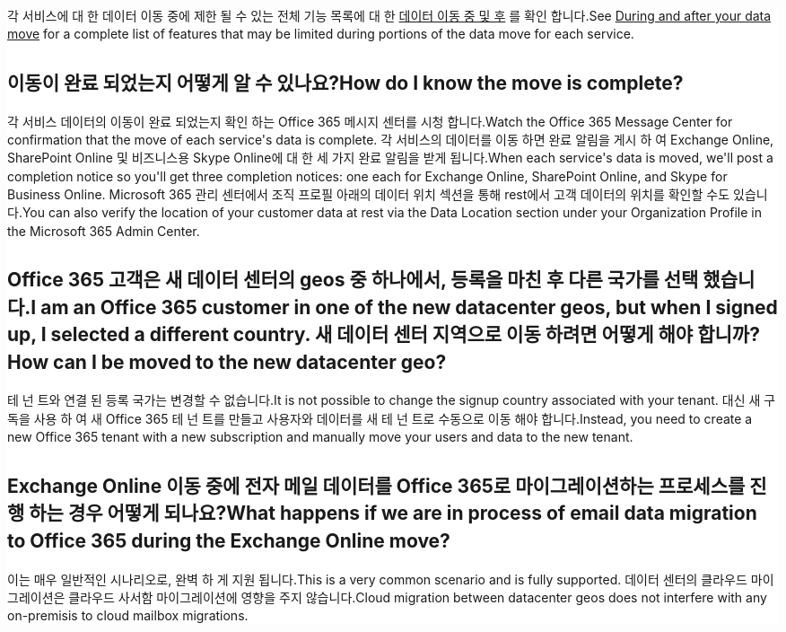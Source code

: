 <span data-ttu-id="c529e-177">각 서비스에 대 한 데이터 이동 중에 제한 될 수 있는 전체 기능 목록에 대 한 [데이터 이동 중 및 후](during-and-after-your-data-move.md) 를 확인 합니다.</span><span class="sxs-lookup"><span data-stu-id="c529e-177">See [During and after your data move](during-and-after-your-data-move.md) for a complete list of features that may be limited during portions of the data move for each service.</span></span> 
  
 ## <a name="how-do-i-know-the-move-is-complete"></a><span data-ttu-id="c529e-178">이동이 완료 되었는지 어떻게 알 수 있나요?</span><span class="sxs-lookup"><span data-stu-id="c529e-178">How do I know the move is complete?</span></span>
  
<span data-ttu-id="c529e-179">각 서비스 데이터의 이동이 완료 되었는지 확인 하는 Office 365 메시지 센터를 시청 합니다.</span><span class="sxs-lookup"><span data-stu-id="c529e-179">Watch the Office 365 Message Center for confirmation that the move of each service's data is complete.</span></span> <span data-ttu-id="c529e-180">각 서비스의 데이터를 이동 하면 완료 알림을 게시 하 여 Exchange Online, SharePoint Online 및 비즈니스용 Skype Online에 대 한 세 가지 완료 알림을 받게 됩니다.</span><span class="sxs-lookup"><span data-stu-id="c529e-180">When each service's data is moved, we'll post a completion notice so you'll get three completion notices: one each for Exchange Online, SharePoint Online, and Skype for Business Online.</span></span>  <span data-ttu-id="c529e-181">Microsoft 365 관리 센터에서 조직 프로필 아래의 데이터 위치 섹션을 통해 rest에서 고객 데이터의 위치를 확인할 수도 있습니다.</span><span class="sxs-lookup"><span data-stu-id="c529e-181">You can also verify the location of your customer data at rest via the Data Location section under your Organization Profile in the Microsoft 365 Admin Center.</span></span>  
  
## <a name="i-am-an-office-365-customer-in-one-of-the-new-datacenter-geos-but-when-i-signed-up-i-selected-a-different-country-how-can-i-be-moved-to-the-new-datacenter-geo"></a><span data-ttu-id="c529e-182">Office 365 고객은 새 데이터 센터의 geos 중 하나에서, 등록을 마친 후 다른 국가를 선택 했습니다.</span><span class="sxs-lookup"><span data-stu-id="c529e-182">I am an Office 365 customer in one of the new datacenter geos, but when I signed up, I selected a different country.</span></span> <span data-ttu-id="c529e-183">새 데이터 센터 지역으로 이동 하려면 어떻게 해야 합니까?</span><span class="sxs-lookup"><span data-stu-id="c529e-183">How can I be moved to the new datacenter geo?</span></span>

<span data-ttu-id="c529e-184">테 넌 트와 연결 된 등록 국가는 변경할 수 없습니다.</span><span class="sxs-lookup"><span data-stu-id="c529e-184">It is not possible to change the signup country associated with your tenant.</span></span> <span data-ttu-id="c529e-185">대신 새 구독을 사용 하 여 새 Office 365 테 넌 트를 만들고 사용자와 데이터를 새 테 넌 트로 수동으로 이동 해야 합니다.</span><span class="sxs-lookup"><span data-stu-id="c529e-185">Instead, you need to create a new Office 365 tenant with a new subscription and manually move your users and data to the new tenant.</span></span>
  
## <a name="what-happens-if-we-are-in-process-of-email-data-migration-to-office-365-during-the-exchange-online-move"></a><span data-ttu-id="c529e-186">Exchange Online 이동 중에 전자 메일 데이터를 Office 365로 마이그레이션하는 프로세스를 진행 하는 경우 어떻게 되나요?</span><span class="sxs-lookup"><span data-stu-id="c529e-186">What happens if we are in process of email data migration to Office 365 during the Exchange Online move?</span></span>

<span data-ttu-id="c529e-187">이는 매우 일반적인 시나리오로, 완벽 하 게 지원 됩니다.</span><span class="sxs-lookup"><span data-stu-id="c529e-187">This is a very common scenario and is fully supported.</span></span>  <span data-ttu-id="c529e-188">데이터 센터의 클라우드 마이그레이션은 클라우드 사서함 마이그레이션에 영향을 주지 않습니다.</span><span class="sxs-lookup"><span data-stu-id="c529e-188">Cloud migration between datacenter geos does not interfere with any on-premisis to cloud mailbox migrations.</span></span>
  